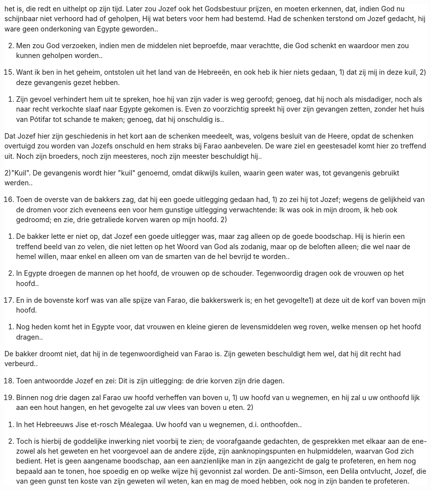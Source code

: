 het is, die redt en uithelpt op zijn tijd. Later zou Jozef ook het Godsbestuur prijzen, en moeten erkennen, dat, indien God nu schijnbaar niet verhoord had of geholpen, Hij wat beters voor hem had bestemd. Had de schenken terstond om Jozef gedacht, hij ware geen onderkoning van Egypte geworden..

2) Men zou God verzoeken, indien men de middelen niet beproefde, maar verachtte, die God schenkt en waardoor men zou kunnen geholpen worden..

15. Want ik ben in het geheim, ontstolen uit het land van de Hebreeën, en ook heb ik hier niets gedaan, 1) dat zij mij in deze kuil, 2) deze gevangenis gezet hebben.

1) Zijn gevoel verhindert hem uit te spreken, hoe hij van zijn vader is weg geroofd; genoeg, dat hij noch als misdadiger, noch als naar recht verkochte slaaf naar Egypte gekomen is. Even zo voorzichtig spreekt hij over zijn gevangen zetten, zonder het huis van Pótifar tot schande te maken; genoeg, dat hij onschuldig is..

Dat Jozef hier zijn geschiedenis in het kort aan de schenken meedeelt, was, volgens besluit van de Heere, opdat de schenken overtuigd zou worden van Jozefs onschuld en hem straks bij Farao aanbevelen. De ware ziel en geestesadel komt hier zo treffend uit. Noch zijn broeders, noch zijn meesteres, noch zijn meester beschuldigt hij..

2)"Kuil".  De  gevangenis  wordt  hier  "kuil"  genoemd,  omdat  dikwijls  kuilen,  waarin  geen water was, tot gevangenis gebruikt werden..

16. Toen de overste van de bakkers zag, dat hij een goede uitlegging gedaan had, 1) zo zei hij tot Jozef; wegens de gelijkheid van de dromen voor zich eveneens een voor hem gunstige uitlegging  verwachtende: Ik  was ook  in mijn droom,  ik  heb ook  gedroomd; en zie,  drie getraliede korven waren op mijn hoofd. 2)

1) De bakker lette er niet op, dat Jozef een goede uitlegger was, maar zag alleen op de goede boodschap. Hij is hierin een treffend beeld van zo velen, die niet letten op het Woord van God als zodanig, maar op de beloften alleen; die wel naar de hemel willen, maar enkel en alleen om van de smarten van de hel bevrijd te worden..

2) In Egypte droegen de mannen op het hoofd, de vrouwen op de schouder. Tegenwoordig dragen ook de vrouwen op het hoofd..

17.  En  in  de  bovenste  korf  was  van  alle  spijze  van  Farao,  die  bakkerswerk  is;  en  het gevogelte1) at deze uit de korf van boven mijn hoofd.

1) Nog heden komt het in Egypte voor, dat vrouwen en kleine gieren de levensmiddelen weg roven, welke mensen op het hoofd dragen..

De bakker droomt niet, dat hij in de tegenwoordigheid van Farao is. Zijn geweten beschuldigt hem wel, dat hij dit recht had verbeurd..

18. Toen antwoordde Jozef en zei: Dit is zijn uitlegging: de drie korven zijn drie dagen.

19. Binnen nog drie dagen zal Farao uw hoofd verheffen van boven u, 1) uw hoofd van u wegnemen, en hij zal u uw onthoofd lijk aan een hout hangen, en het gevogelte zal uw vlees van boven u eten. 2)

1) In het Hebreeuws Jise et-rosch Méalegaa. Uw hoofd van u wegnemen, d.i. onthoofden..

2) Toch is hierbij de goddelijke inwerking niet voorbij te zien; de voorafgaande gedachten, de gesprekken met elkaar aan de ene-zowel als het geweten en het voorgevoel aan de andere zijde,  zijn  aanknopingspunten  en  hulpmiddelen,  waarvan  God  zich  bedient.  Het  is  geen aangename boodschap, aan een aanzienlijke man in zijn aangezicht de galg te profeteren, en hem nog bepaald aan te tonen, hoe spoedig en op welke wijze hij gevonnist zal worden. De anti-Simson, een Delila ontvlucht, Jozef, die van geen gunst ten koste van zijn geweten wil weten, kan en mag de moed hebben, ook nog in zijn banden te profeteren.
